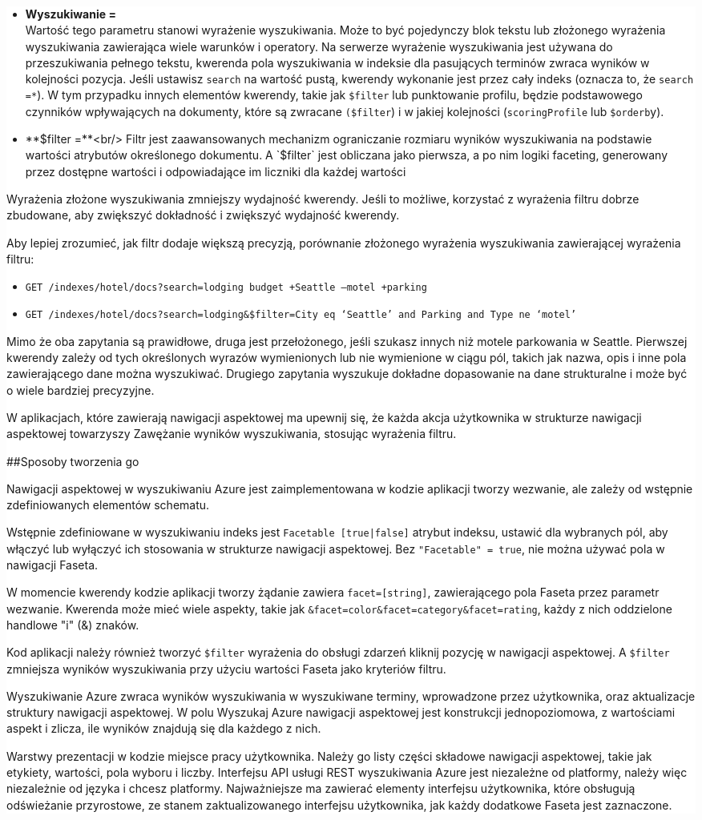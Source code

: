 - **Wyszukiwanie =**<br/>
Wartość tego parametru stanowi wyrażenie wyszukiwania. Może to być pojedynczy blok tekstu lub złożonego wyrażenia wyszukiwania zawierająca wiele warunków i operatory. Na serwerze wyrażenie wyszukiwania jest używana do przeszukiwania pełnego tekstu, kwerenda pola wyszukiwania w indeksie dla pasujących terminów zwraca wyników w kolejności pozycja. Jeśli ustawisz `search` na wartość pustą, kwerendy wykonanie jest przez cały indeks (oznacza to, że `search=*`). W tym przypadku innych elementów kwerendy, takie jak `$filter` lub punktowanie profilu, będzie podstawowego czynników wpływających na dokumenty, które są zwracane `($filter`) i w jakiej kolejności (`scoringProfile` lub `$orderb`y).

- **$filter =**<br/>
Filtr jest zaawansowanych mechanizm ograniczanie rozmiaru wyników wyszukiwania na podstawie wartości atrybutów określonego dokumentu. A `$filter` jest obliczana jako pierwsza, a po nim logiki faceting, generowany przez dostępne wartości i odpowiadające im liczniki dla każdej wartości

Wyrażenia złożone wyszukiwania zmniejszy wydajność kwerendy. Jeśli to możliwe, korzystać z wyrażenia filtru dobrze zbudowane, aby zwiększyć dokładność i zwiększyć wydajność kwerendy.

Aby lepiej zrozumieć, jak filtr dodaje większą precyzją, porównanie złożonego wyrażenia wyszukiwania zawierającej wyrażenia filtru:

- `GET /indexes/hotel/docs?search=lodging budget +Seattle –motel +parking`

- `GET /indexes/hotel/docs?search=lodging&$filter=City eq ‘Seattle’ and Parking and Type ne ‘motel’`

Mimo że oba zapytania są prawidłowe, druga jest przełożonego, jeśli szukasz innych niż motele parkowania w Seattle. Pierwszej kwerendy zależy od tych określonych wyrazów wymienionych lub nie wymienione w ciągu pól, takich jak nazwa, opis i inne pola zawierającego dane można wyszukiwać. Drugiego zapytania wyszukuje dokładne dopasowanie na dane strukturalne i może być o wiele bardziej precyzyjne.

W aplikacjach, które zawierają nawigacji aspektowej ma upewnij się, że każda akcja użytkownika w strukturze nawigacji aspektowej towarzyszy Zawężanie wyników wyszukiwania, stosując wyrażenia filtru.

<a name="howtobuildit"></a>
##<a name="how-to-build-it"></a>Sposoby tworzenia go

Nawigacji aspektowej w wyszukiwaniu Azure jest zaimplementowana w kodzie aplikacji tworzy wezwanie, ale zależy od wstępnie zdefiniowanych elementów schematu.

Wstępnie zdefiniowane w wyszukiwaniu indeks jest `Facetable [true|false]` atrybut indeksu, ustawić dla wybranych pól, aby włączyć lub wyłączyć ich stosowania w strukturze nawigacji aspektowej. Bez `"Facetable" = true`, nie można używać pola w nawigacji Faseta.

W momencie kwerendy kodzie aplikacji tworzy żądanie zawiera `facet=[string]`, zawierającego pola Faseta przez parametr wezwanie. Kwerenda może mieć wiele aspekty, takie jak `&facet=color&facet=category&facet=rating`, każdy z nich oddzielone handlowe "i" (&) znaków.

Kod aplikacji należy również tworzyć `$filter` wyrażenia do obsługi zdarzeń kliknij pozycję w nawigacji aspektowej. A `$filter` zmniejsza wyników wyszukiwania przy użyciu wartości Faseta jako kryteriów filtru.

Wyszukiwanie Azure zwraca wyników wyszukiwania w wyszukiwane terminy, wprowadzone przez użytkownika, oraz aktualizacje struktury nawigacji aspektowej. W polu Wyszukaj Azure nawigacji aspektowej jest konstrukcji jednopoziomowa, z wartościami aspekt i zlicza, ile wyników znajdują się dla każdego z nich.

Warstwy prezentacji w kodzie miejsce pracy użytkownika. Należy go listy części składowe nawigacji aspektowej, takie jak etykiety, wartości, pola wyboru i liczby. Interfejsu API usługi REST wyszukiwania Azure jest niezależne od platformy, należy więc niezależnie od języka i chcesz platformy. Najważniejsze ma zawierać elementy interfejsu użytkownika, które obsługują odświeżanie przyrostowe, ze stanem zaktualizowanego interfejsu użytkownika, jak każdy dodatkowe Faseta jest zaznaczone. 


[How to build it]: #howtobuildit
[Build the presentation layer]: #presentationlayer
[Build the index]: #buildindex
[Check for data quality]: #checkdata
[Build the query]: #buildquery
[Tips on how to control faceted navigation]: #tips
[Faceted navigation based on range values]: #rangefacets
[Faceted navigation based on GeoPoints]: #geofacets
[Try it out]: #tryitout
[1]: ./media/search-faceted-navigation/Facet-1-slide.PNG
[2]: ./media/search-faceted-navigation/Facet-2-CSHTML.PNG
[3]: ./media/search-faceted-navigation/Facet-3-schema.PNG
[4]: ./media/search-faceted-navigation/Facet-4-SearchMethod.PNG
[5]: ./media/search-faceted-navigation/Facet-5-Prices.PNG
[6]: ./media/search-faceted-navigation/Facet-6-buildfilter.PNG
[7]: ./media/search-faceted-navigation/Facet-7-appstart.png
[8]: ./media/search-faceted-navigation/Facet-8-appbike.png
[9]: ./media/search-faceted-navigation/Facet-9-appbikefaceted.png
[10]: ./media/search-faceted-navigation/Facet-10-appTitle.png
[Designing for Faceted Search]: http://www.uie.com/articles/faceted_search/
[Design Patterns: Faceted Navigation]: http://alistapart.com/article/design-patterns-faceted-navigation
[Create your first application]: search-create-first-solution.md
[OData expression syntax (Azure Search)]: http://msdn.microsoft.com/library/azure/dn798921.aspx
[Azure Search Adventure Works Demo]: https://azuresearchadventureworksdemo.codeplex.com/
[http://www.odata.org/documentation/odata-version-2-0/overview/]: http://www.odata.org/documentation/odata-version-2-0/overview/ 
[Faceting on Azure Search forum post]: ../faceting-on-azure-search.md?forum=azuresearch
[Search Documents (Azure Search API)]: http://msdn.microsoft.com/library/azure/dn798927.aspx